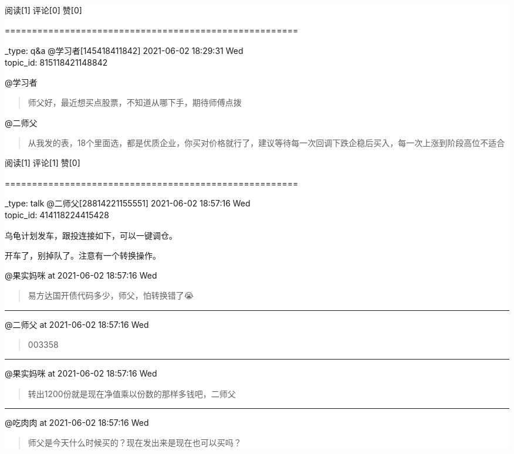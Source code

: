 阅读[1]  评论[0]  赞[0] 

======================================================






_type: q&a
@学习者[145418411842]
2021-06-02 18:29:31 Wed  
topic_id: 815118421148842


@学习者

>  师父好，最近想买点股票，不知道从哪下手，期待师傅点拨


@二师父

>  从我发的表，18个里面选，都是优质企业，你买对价格就行了，建议等待每一次回调下跌企稳后买入，每一次上涨到阶段高位不适合


阅读[1]  评论[1]  赞[0] 

======================================================






_type: talk
@二师父[28814221155551]
2021-06-02 18:57:16 Wed  
topic_id: 414118224415428

<e type="hashtag" hid="15281811488112" title="#乌龟计划发车了#" /> 乌龟计划发车，跟投连接如下<e type="web" href="https://h5.1234567.com.cn/app/combo-show-list-share/pages/index/index?passportid=7674055272779748" title="天天基金" cache="" />，可以一键调仓。

开车了，别掉队了。注意有一个转换操作。

@果实妈咪 at 2021-06-02 18:57:16 Wed

> 易方达国开债代码多少，师父，怕转换错了😭

----------

@二师父 at 2021-06-02 18:57:16 Wed

> 003358

----------

@果实妈咪 at 2021-06-02 18:57:16 Wed

> 转出1200份就是现在净值乘以份数的那样多钱吧，二师父

----------

@吃肉肉 at 2021-06-02 18:57:16 Wed

> 师父是今天什么时候买的？现在发出来是现在也可以买吗？

